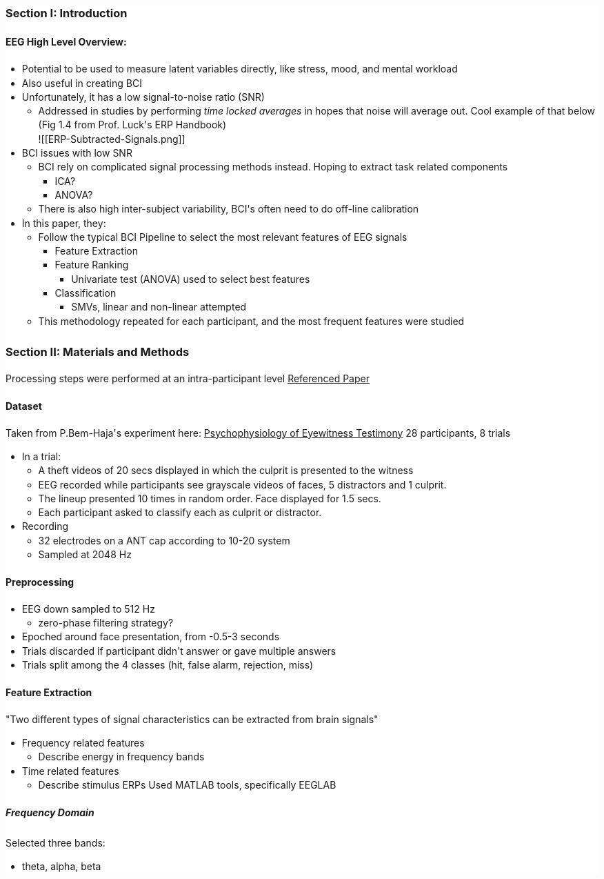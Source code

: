 ### Section I: Introduction
#### EEG High Level Overview:
- Potential to be used to measure latent variables directly, like stress, mood, and mental workload
- Also useful in creating BCI
- Unfortunately, it has a low signal-to-noise ratio (SNR) 
	- Addressed in studies by performing *time locked averages* in hopes that noise will average out. Cool example of that below (Fig 1.4 from Prof. Luck's ERP Handbook)  
![[ERP-Subtracted-Signals.png]]
- BCI issues with low SNR
	- BCI rely on complicated signal processing methods instead. Hoping to extract task related components
		- ICA?
		- ANOVA?
	- There is also high inter-subject variability, BCI's often need to do off-line calibration 
- In this paper, they:
	- Follow the typical BCI Pipeline to select the most relevant features of EEG signals
		- Feature Extraction
		- Feature Ranking
			- Univariate test (ANOVA) used to select best features
		- Classification
			- SMVs, linear and non-linear attempted
	- This methodology repeated for each participant, and the most frequent features were studied

### Section II: Materials and Methods
Processing steps were performed at an intra-participant level [Referenced Paper](https://iopscience.iop.org/article/10.1088/1741-2552/aab2f2/pdf)
#### Dataset
Taken from P.Bem-Haja's experiment here: [Psychophysiology of Eyewitness Testimony](https://ria.ua.pt/bitstream/10773/22797/1/Tese.pdf) 
28 participants, 8 trials
- In a trial:
	- A theft videos of 20 secs displayed in which the culprit is presented to the witness 
	- EEG recorded while participants see grayscale videos of faces, 5 distractors and 1 culprit. 
	- The lineup presented 10 times in random order. Face displayed for 1.5 secs.
	- Each participant asked to classify each as culprit or distractor.
- Recording
	- 32 electrodes on a ANT cap according to 10-20 system
	- Sampled at 2048 Hz
#### Preprocessing
- EEG down sampled to 512 Hz
	- zero-phase filtering strategy?
- Epoched around face presentation, from -0.5-3 seconds
- Trials discarded if participant didn't answer or gave multiple answers
- Trials split among the 4 classes (hit, false alarm, rejection, miss)

#### Feature Extraction
"Two different types of signal characteristics can be extracted from brain signals"
- Frequency related features
	- Describe energy in frequency bands
- Time related features
	- Describe stimulus ERPs
Used MATLAB tools, specifically EEGLAB
##### Frequency Domain
Selected three bands:
- theta, alpha, beta
